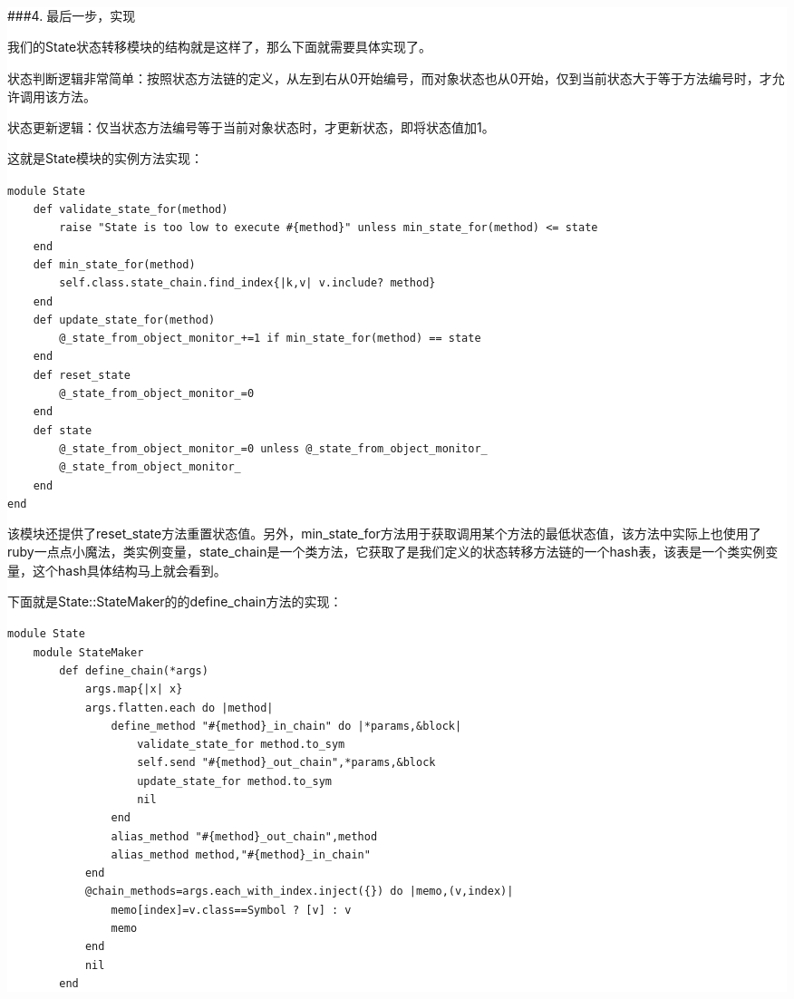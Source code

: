 ###4. 最后一步，实现

我们的State状态转移模块的结构就是这样了，那么下面就需要具体实现了。

状态判断逻辑非常简单：按照状态方法链的定义，从左到右从0开始编号，而对象状态也从0开始，仅到当前状态大于等于方法编号时，才允许调用该方法。

状态更新逻辑：仅当状态方法编号等于当前对象状态时，才更新状态，即将状态值加1。

这就是State模块的实例方法实现：

	module State
		def validate_state_for(method)
			raise "State is too low to execute #{method}" unless min_state_for(method) <= state
		end
		def min_state_for(method)
			self.class.state_chain.find_index{|k,v| v.include? method}
		end
		def update_state_for(method)
			@_state_from_object_monitor_+=1 if min_state_for(method) == state
		end
		def reset_state
			@_state_from_object_monitor_=0
		end
		def state
			@_state_from_object_monitor_=0 unless @_state_from_object_monitor_
			@_state_from_object_monitor_
		end
	end

该模块还提供了reset_state方法重置状态值。另外，min_state_for方法用于获取调用某个方法的最低状态值，该方法中实际上也使用了ruby一点点小魔法，类实例变量，state_chain是一个类方法，它获取了是我们定义的状态转移方法链的一个hash表，该表是一个类实例变量，这个hash具体结构马上就会看到。

下面就是State::StateMaker的的define_chain方法的实现：

	module State
		module StateMaker
			def define_chain(*args)
				args.map{|x| x}
				args.flatten.each do |method|
					define_method "#{method}_in_chain" do |*params,&block|
						validate_state_for method.to_sym
						self.send "#{method}_out_chain",*params,&block
						update_state_for method.to_sym
						nil
					end
					alias_method "#{method}_out_chain",method
					alias_method method,"#{method}_in_chain"
				end
				@chain_methods=args.each_with_index.inject({}) do |memo,(v,index)|
					memo[index]=v.class==Symbol ? [v] : v
					memo
				end
				nil
			end
			